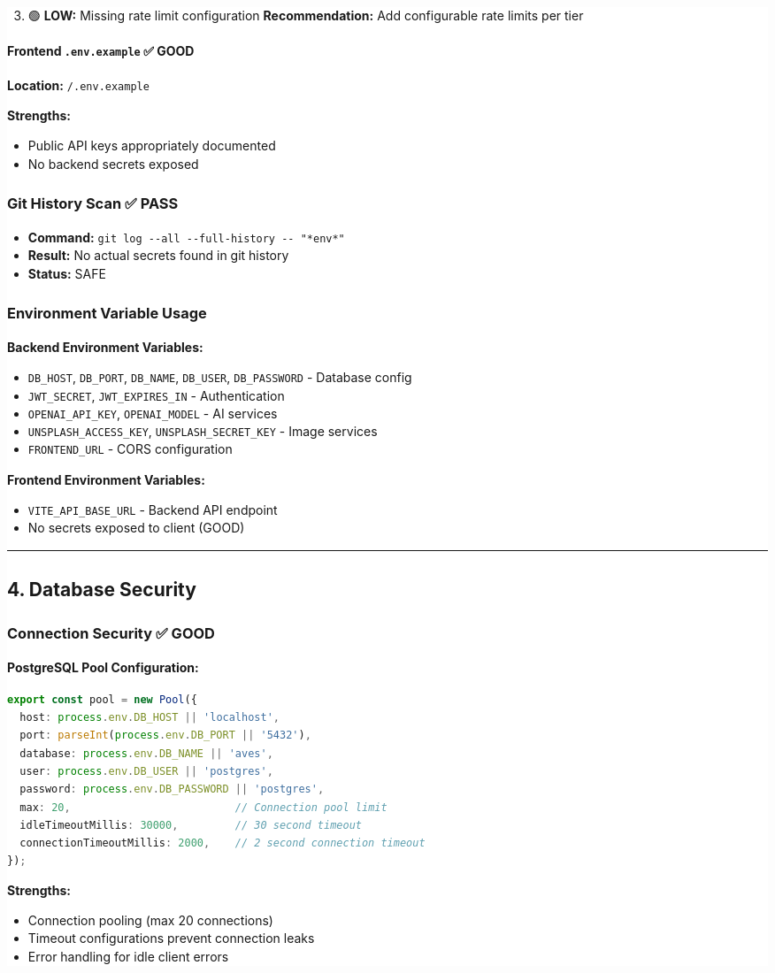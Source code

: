 3. 🟢 **LOW:** Missing rate limit configuration
   **Recommendation:** Add configurable rate limits per tier

#### Frontend `.env.example` ✅ GOOD
**Location:** `/.env.example`

**Strengths:**
- Public API keys appropriately documented
- No backend secrets exposed

### Git History Scan ✅ PASS
- **Command:** `git log --all --full-history -- "*env*"`
- **Result:** No actual secrets found in git history
- **Status:** SAFE

### Environment Variable Usage

**Backend Environment Variables:**
- `DB_HOST`, `DB_PORT`, `DB_NAME`, `DB_USER`, `DB_PASSWORD` - Database config
- `JWT_SECRET`, `JWT_EXPIRES_IN` - Authentication
- `OPENAI_API_KEY`, `OPENAI_MODEL` - AI services
- `UNSPLASH_ACCESS_KEY`, `UNSPLASH_SECRET_KEY` - Image services
- `FRONTEND_URL` - CORS configuration

**Frontend Environment Variables:**
- `VITE_API_BASE_URL` - Backend API endpoint
- No secrets exposed to client (GOOD)

---

## 4. Database Security

### Connection Security ✅ GOOD

**PostgreSQL Pool Configuration:**
```typescript
export const pool = new Pool({
  host: process.env.DB_HOST || 'localhost',
  port: parseInt(process.env.DB_PORT || '5432'),
  database: process.env.DB_NAME || 'aves',
  user: process.env.DB_USER || 'postgres',
  password: process.env.DB_PASSWORD || 'postgres',
  max: 20,                          // Connection pool limit
  idleTimeoutMillis: 30000,         // 30 second timeout
  connectionTimeoutMillis: 2000,    // 2 second connection timeout
});
```

**Strengths:**
- Connection pooling (max 20 connections)
- Timeout configurations prevent connection leaks
- Error handling for idle client errors
